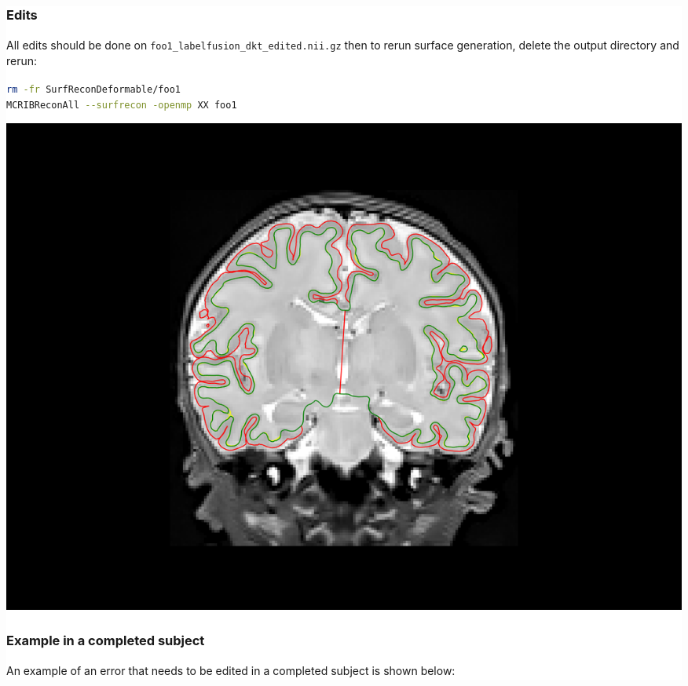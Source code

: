 ### Edits

All edits should be done on `foo1_labelfusion_dkt_edited.nii.gz` then to rerun surface
generation, delete the output directory and rerun:

```bash
rm -fr SurfReconDeformable/foo1
MCRIBReconAll --surfrecon -openmp XX foo1
```

![Alt text](FinishedDeformableANTSInitScreenshot.png "screenshot")

### Example in a completed subject

An example of an error that needs to be edited in a completed subject is shown below:

